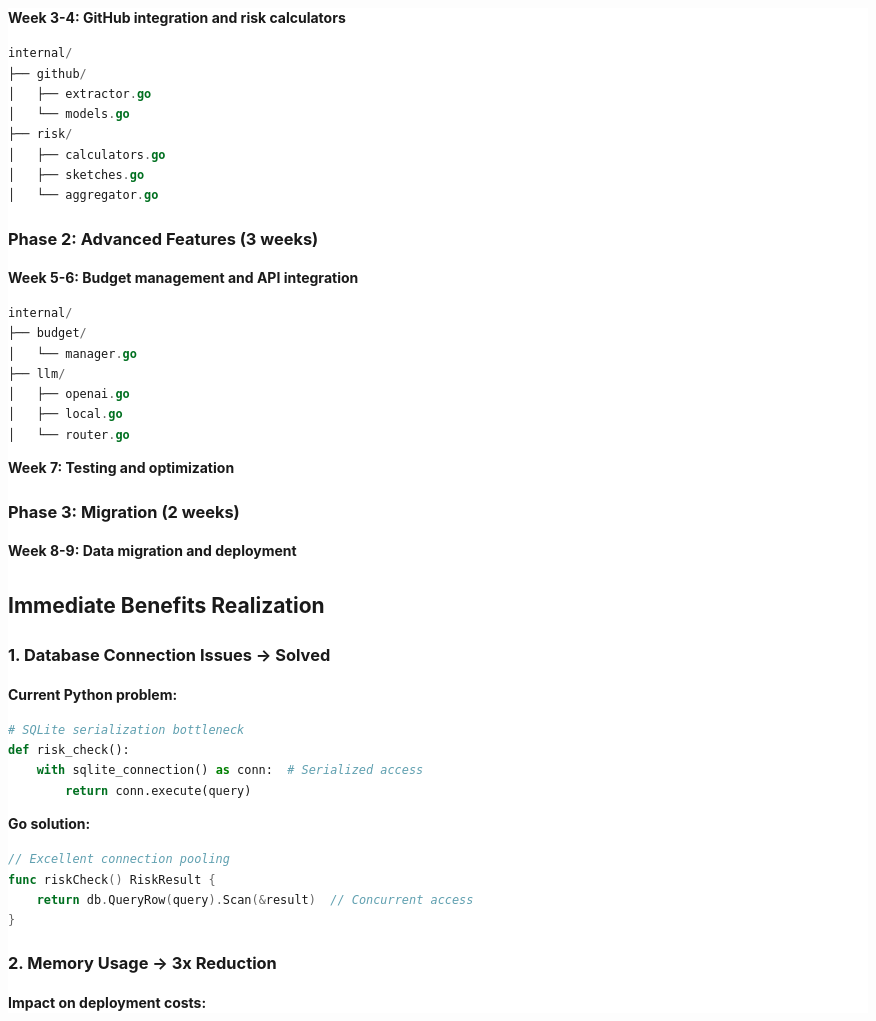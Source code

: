 **Week 3-4: GitHub integration and risk calculators**
```go
internal/
├── github/
│   ├── extractor.go
│   └── models.go
├── risk/
│   ├── calculators.go
│   ├── sketches.go
│   └── aggregator.go
```

### Phase 2: Advanced Features (3 weeks)

**Week 5-6: Budget management and API integration**
```go
internal/
├── budget/
│   └── manager.go
├── llm/
│   ├── openai.go
│   ├── local.go
│   └── router.go
```

**Week 7: Testing and optimization**

### Phase 3: Migration (2 weeks)

**Week 8-9: Data migration and deployment**

## Immediate Benefits Realization

### 1. Database Connection Issues → Solved

**Current Python problem:**
```python
# SQLite serialization bottleneck
def risk_check():
    with sqlite_connection() as conn:  # Serialized access
        return conn.execute(query)
```

**Go solution:**
```go
// Excellent connection pooling
func riskCheck() RiskResult {
    return db.QueryRow(query).Scan(&result)  // Concurrent access
}
```

### 2. Memory Usage → 3x Reduction

**Impact on deployment costs:**
